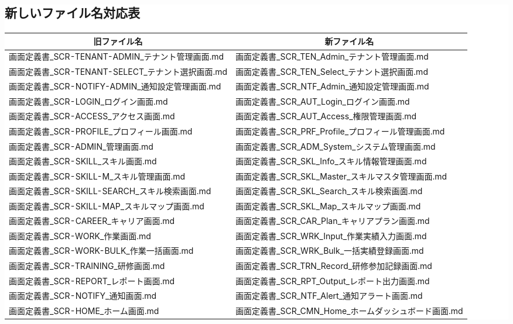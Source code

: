 ## 新しいファイル名対応表

| 旧ファイル名 | 新ファイル名 |
|-------------|-------------|
| 画面定義書_SCR-TENANT-ADMIN_テナント管理画面.md | 画面定義書_SCR_TEN_Admin_テナント管理画面.md |
| 画面定義書_SCR-TENANT-SELECT_テナント選択画面.md | 画面定義書_SCR_TEN_Select_テナント選択画面.md |
| 画面定義書_SCR-NOTIFY-ADMIN_通知設定管理画面.md | 画面定義書_SCR_NTF_Admin_通知設定管理画面.md |
| 画面定義書_SCR-LOGIN_ログイン画面.md | 画面定義書_SCR_AUT_Login_ログイン画面.md |
| 画面定義書_SCR-ACCESS_アクセス画面.md | 画面定義書_SCR_AUT_Access_権限管理画面.md |
| 画面定義書_SCR-PROFILE_プロフィール画面.md | 画面定義書_SCR_PRF_Profile_プロフィール管理画面.md |
| 画面定義書_SCR-ADMIN_管理画面.md | 画面定義書_SCR_ADM_System_システム管理画面.md |
| 画面定義書_SCR-SKILL_スキル画面.md | 画面定義書_SCR_SKL_Info_スキル情報管理画面.md |
| 画面定義書_SCR-SKILL-M_スキル管理画面.md | 画面定義書_SCR_SKL_Master_スキルマスタ管理画面.md |
| 画面定義書_SCR-SKILL-SEARCH_スキル検索画面.md | 画面定義書_SCR_SKL_Search_スキル検索画面.md |
| 画面定義書_SCR-SKILL-MAP_スキルマップ画面.md | 画面定義書_SCR_SKL_Map_スキルマップ画面.md |
| 画面定義書_SCR-CAREER_キャリア画面.md | 画面定義書_SCR_CAR_Plan_キャリアプラン画面.md |
| 画面定義書_SCR-WORK_作業画面.md | 画面定義書_SCR_WRK_Input_作業実績入力画面.md |
| 画面定義書_SCR-WORK-BULK_作業一括画面.md | 画面定義書_SCR_WRK_Bulk_一括実績登録画面.md |
| 画面定義書_SCR-TRAINING_研修画面.md | 画面定義書_SCR_TRN_Record_研修参加記録画面.md |
| 画面定義書_SCR-REPORT_レポート画面.md | 画面定義書_SCR_RPT_Output_レポート出力画面.md |
| 画面定義書_SCR-NOTIFY_通知画面.md | 画面定義書_SCR_NTF_Alert_通知アラート画面.md |
| 画面定義書_SCR-HOME_ホーム画面.md | 画面定義書_SCR_CMN_Home_ホームダッシュボード画面.md |